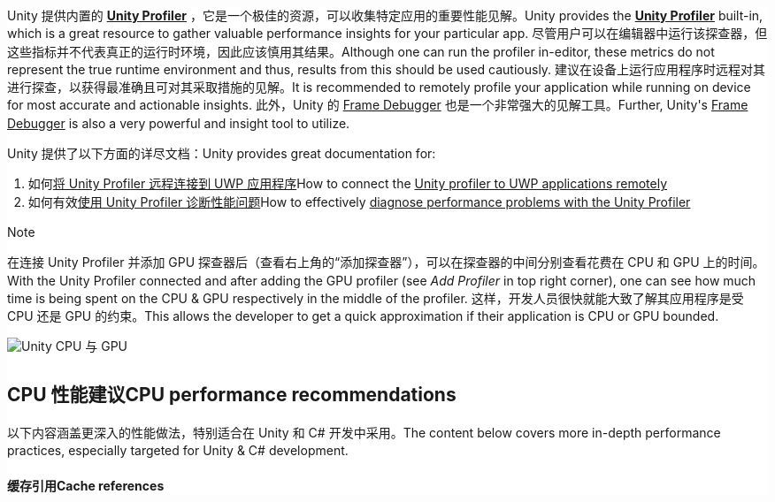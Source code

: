 <span data-ttu-id="fdeff-111">Unity 提供内置的 **[Unity Profiler](https://docs.unity3d.com/Manual/Profiler.html)** ，它是一个极佳的资源，可以收集特定应用的重要性能见解。</span><span class="sxs-lookup"><span data-stu-id="fdeff-111">Unity provides the **[Unity Profiler](https://docs.unity3d.com/Manual/Profiler.html)** built-in, which is a great resource to gather valuable performance insights for your particular app.</span></span> <span data-ttu-id="fdeff-112">尽管用户可以在编辑器中运行该探查器，但这些指标并不代表真正的运行时环境，因此应该慎用其结果。</span><span class="sxs-lookup"><span data-stu-id="fdeff-112">Although one can run the profiler in-editor, these metrics do not represent the true runtime environment and thus, results from this should be used cautiously.</span></span> <span data-ttu-id="fdeff-113">建议在设备上运行应用程序时远程对其进行探查，以获得最准确且可对其采取措施的见解。</span><span class="sxs-lookup"><span data-stu-id="fdeff-113">It is recommended to remotely profile your application while running on device for most accurate and actionable insights.</span></span> <span data-ttu-id="fdeff-114">此外，Unity 的 [Frame Debugger](https://docs.unity3d.com/Manual/FrameDebugger.html) 也是一个非常强大的见解工具。</span><span class="sxs-lookup"><span data-stu-id="fdeff-114">Further, Unity's [Frame Debugger](https://docs.unity3d.com/Manual/FrameDebugger.html) is also a very powerful and insight tool to utilize.</span></span>

<span data-ttu-id="fdeff-115">Unity 提供了以下方面的详尽文档：</span><span class="sxs-lookup"><span data-stu-id="fdeff-115">Unity provides great documentation for:</span></span>
1) <span data-ttu-id="fdeff-116">如何[将 Unity Profiler 远程连接到 UWP 应用程序](https://docs.unity3d.com/Manual/windowsstore-profiler.html)</span><span class="sxs-lookup"><span data-stu-id="fdeff-116">How to connect the [Unity profiler to UWP applications remotely](https://docs.unity3d.com/Manual/windowsstore-profiler.html)</span></span>
2) <span data-ttu-id="fdeff-117">如何有效[使用 Unity Profiler 诊断性能问题](https://unity3d.com/learn/tutorials/temas/performance-optimization/diagnosing-performance-problems-using-profiler-window)</span><span class="sxs-lookup"><span data-stu-id="fdeff-117">How to effectively [diagnose performance problems with the Unity Profiler](https://unity3d.com/learn/tutorials/temas/performance-optimization/diagnosing-performance-problems-using-profiler-window)</span></span>

>[!NOTE]
> <span data-ttu-id="fdeff-118">在连接 Unity Profiler 并添加 GPU 探查器后（查看右上角的“添加探查器”），可以在探查器的中间分别查看花费在 CPU 和 GPU 上的时间。</span><span class="sxs-lookup"><span data-stu-id="fdeff-118">With the Unity Profiler connected and after adding the GPU profiler (see *Add Profiler* in top right corner), one can see how much time is being spent on the CPU & GPU respectively in the middle of the profiler.</span></span> <span data-ttu-id="fdeff-119">这样，开发人员很快就能大致了解其应用程序是受 CPU 还是 GPU 的约束。</span><span class="sxs-lookup"><span data-stu-id="fdeff-119">This allows the developer to get a quick approximation if their application is CPU or GPU bounded.</span></span>
>
> ![Unity CPU 与 GPU](images/unity-profiler-cpu-gpu.png)

## <a name="cpu-performance-recommendations"></a><span data-ttu-id="fdeff-121">CPU 性能建议</span><span class="sxs-lookup"><span data-stu-id="fdeff-121">CPU performance recommendations</span></span>

<span data-ttu-id="fdeff-122">以下内容涵盖更深入的性能做法，特别适合在 Unity 和 C# 开发中采用。</span><span class="sxs-lookup"><span data-stu-id="fdeff-122">The content below covers more in-depth performance practices, especially targeted for Unity & C# development.</span></span>

#### <a name="cache-references"></a><span data-ttu-id="fdeff-123">缓存引用</span><span class="sxs-lookup"><span data-stu-id="fdeff-123">Cache references</span></span>

